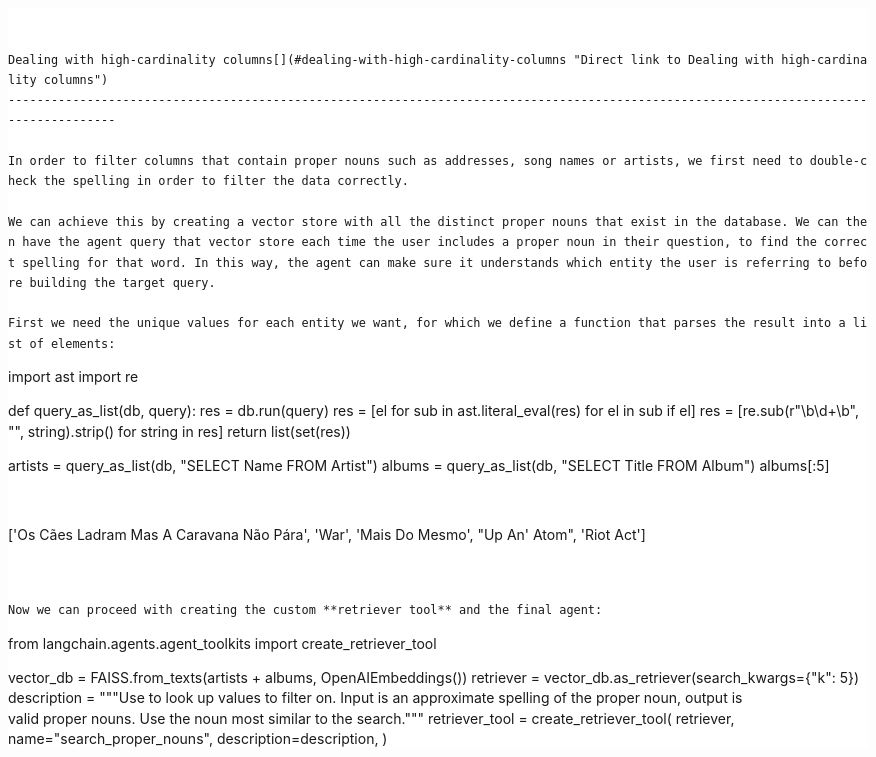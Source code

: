 ```


Dealing with high-cardinality columns[​](#dealing-with-high-cardinality-columns "Direct link to Dealing with high-cardinality columns")
---------------------------------------------------------------------------------------------------------------------------------------

In order to filter columns that contain proper nouns such as addresses, song names or artists, we first need to double-check the spelling in order to filter the data correctly.

We can achieve this by creating a vector store with all the distinct proper nouns that exist in the database. We can then have the agent query that vector store each time the user includes a proper noun in their question, to find the correct spelling for that word. In this way, the agent can make sure it understands which entity the user is referring to before building the target query.

First we need the unique values for each entity we want, for which we define a function that parses the result into a list of elements:

```
import ast
import re


def query_as_list(db, query):
    res = db.run(query)
    res = [el for sub in ast.literal_eval(res) for el in sub if el]
    res = [re.sub(r"\b\d+\b", "", string).strip() for string in res]
    return list(set(res))


artists = query_as_list(db, "SELECT Name FROM Artist")
albums = query_as_list(db, "SELECT Title FROM Album")
albums[:5]

```


```
['Os Cães Ladram Mas A Caravana Não Pára',
 'War',
 'Mais Do Mesmo',
 "Up An' Atom",
 'Riot Act']

```


Now we can proceed with creating the custom **retriever tool** and the final agent:

```
from langchain.agents.agent_toolkits import create_retriever_tool

vector_db = FAISS.from_texts(artists + albums, OpenAIEmbeddings())
retriever = vector_db.as_retriever(search_kwargs={"k": 5})
description = """Use to look up values to filter on. Input is an approximate spelling of the proper noun, output is \
valid proper nouns. Use the noun most similar to the search."""
retriever_tool = create_retriever_tool(
    retriever,
    name="search_proper_nouns",
    description=description,
)
